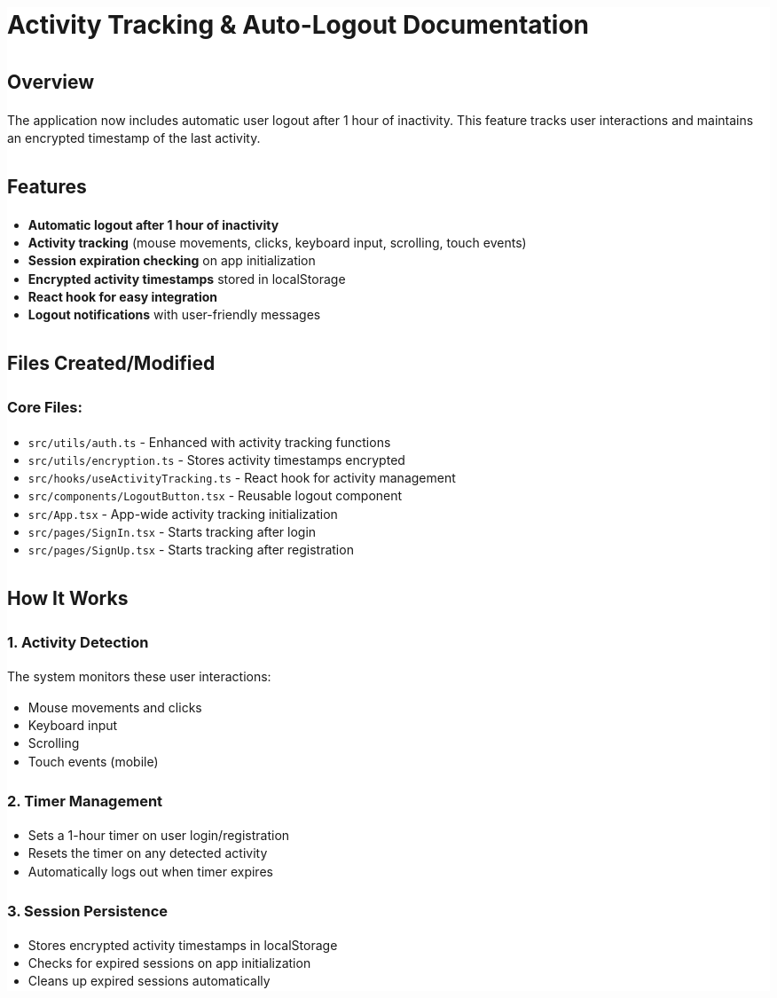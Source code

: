 # Activity Tracking & Auto-Logout Documentation

## Overview

The application now includes automatic user logout after 1 hour of inactivity. This feature tracks user interactions and maintains an encrypted timestamp of the last activity.

## Features

- **Automatic logout after 1 hour of inactivity**
- **Activity tracking** (mouse movements, clicks, keyboard input, scrolling, touch events)
- **Session expiration checking** on app initialization
- **Encrypted activity timestamps** stored in localStorage
- **React hook for easy integration**
- **Logout notifications** with user-friendly messages

## Files Created/Modified

### Core Files:

- `src/utils/auth.ts` - Enhanced with activity tracking functions
- `src/utils/encryption.ts` - Stores activity timestamps encrypted
- `src/hooks/useActivityTracking.ts` - React hook for activity management
- `src/components/LogoutButton.tsx` - Reusable logout component
- `src/App.tsx` - App-wide activity tracking initialization
- `src/pages/SignIn.tsx` - Starts tracking after login
- `src/pages/SignUp.tsx` - Starts tracking after registration

## How It Works

### 1. Activity Detection

The system monitors these user interactions:

- Mouse movements and clicks
- Keyboard input
- Scrolling
- Touch events (mobile)

### 2. Timer Management

- Sets a 1-hour timer on user login/registration
- Resets the timer on any detected activity
- Automatically logs out when timer expires

### 3. Session Persistence

- Stores encrypted activity timestamps in localStorage
- Checks for expired sessions on app initialization
- Cleans up expired sessions automatically
